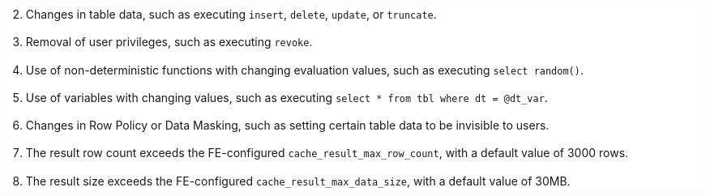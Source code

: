 2. Changes in table data, such as executing `insert`, `delete`, `update`, or `truncate`.

3. Removal of user privileges, such as executing `revoke`.

4. Use of non-deterministic functions with changing evaluation values, such as executing `select random()`.

5. Use of variables with changing values, such as executing `select * from tbl where dt = @dt_var`.

6. Changes in Row Policy or Data Masking, such as setting certain table data to be invisible to users.

7. The result row count exceeds the FE-configured `cache_result_max_row_count`, with a default value of 3000 rows.

8. The result size exceeds the FE-configured `cache_result_max_data_size`, with a default value of 30MB.
